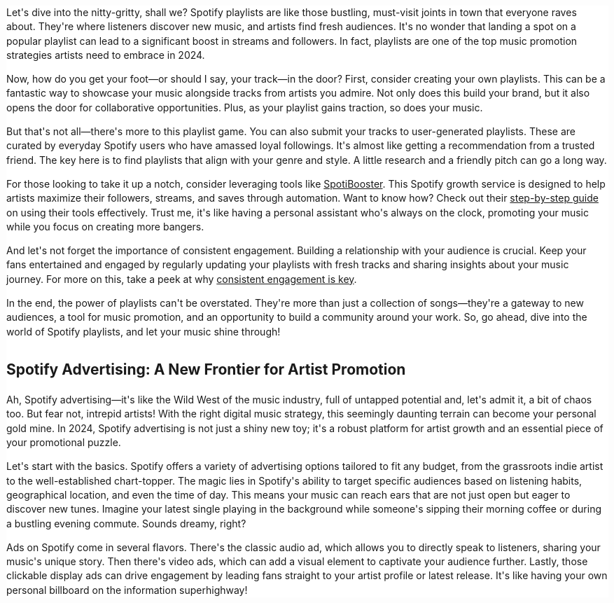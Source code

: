 Let's dive into the nitty-gritty, shall we? Spotify playlists are like those bustling, must-visit joints in town that everyone raves about. They're where listeners discover new music, and artists find fresh audiences. It's no wonder that landing a spot on a popular playlist can lead to a significant boost in streams and followers. In fact, playlists are one of the top music promotion strategies artists need to embrace in 2024.

Now, how do you get your foot—or should I say, your track—in the door? First, consider creating your own playlists. This can be a fantastic way to showcase your music alongside tracks from artists you admire. Not only does this build your brand, but it also opens the door for collaborative opportunities. Plus, as your playlist gains traction, so does your music.

But that's not all—there's more to this playlist game. You can also submit your tracks to user-generated playlists. These are curated by everyday Spotify users who have amassed loyal followings. It's almost like getting a recommendation from a trusted friend. The key here is to find playlists that align with your genre and style. A little research and a friendly pitch can go a long way.



For those looking to take it up a notch, consider leveraging tools like [SpotiBooster](https://spotibooster.com/blog/unlocking-your-spotify-potential-with-spotibooster-a-comprehensive-guide). This Spotify growth service is designed to help artists maximize their followers, streams, and saves through automation. Want to know how? Check out their [step-by-step guide](https://spotibooster.com/blog/how-to-use-spotibooster-to-grow-your-spotify-account-a-step-by-step-guide) on using their tools effectively. Trust me, it's like having a personal assistant who's always on the clock, promoting your music while you focus on creating more bangers.

And let's not forget the importance of consistent engagement. Building a relationship with your audience is crucial. Keep your fans entertained and engaged by regularly updating your playlists with fresh tracks and sharing insights about your music journey. For more on this, take a peek at why [consistent engagement is key](https://spotibooster.com/blog/why-consistent-engagement-is-key-to-spotify-growth).

In the end, the power of playlists can't be overstated. They're more than just a collection of songs—they're a gateway to new audiences, a tool for music promotion, and an opportunity to build a community around your work. So, go ahead, dive into the world of Spotify playlists, and let your music shine through!

## Spotify Advertising: A New Frontier for Artist Promotion

Ah, Spotify advertising—it's like the Wild West of the music industry, full of untapped potential and, let's admit it, a bit of chaos too. But fear not, intrepid artists! With the right digital music strategy, this seemingly daunting terrain can become your personal gold mine. In 2024, Spotify advertising is not just a shiny new toy; it's a robust platform for artist growth and an essential piece of your promotional puzzle.

Let's start with the basics. Spotify offers a variety of advertising options tailored to fit any budget, from the grassroots indie artist to the well-established chart-topper. The magic lies in Spotify's ability to target specific audiences based on listening habits, geographical location, and even the time of day. This means your music can reach ears that are not just open but eager to discover new tunes. Imagine your latest single playing in the background while someone's sipping their morning coffee or during a bustling evening commute. Sounds dreamy, right?

Ads on Spotify come in several flavors. There's the classic audio ad, which allows you to directly speak to listeners, sharing your music's unique story. Then there's video ads, which can add a visual element to captivate your audience further. Lastly, those clickable display ads can drive engagement by leading fans straight to your artist profile or latest release. It's like having your own personal billboard on the information superhighway!

